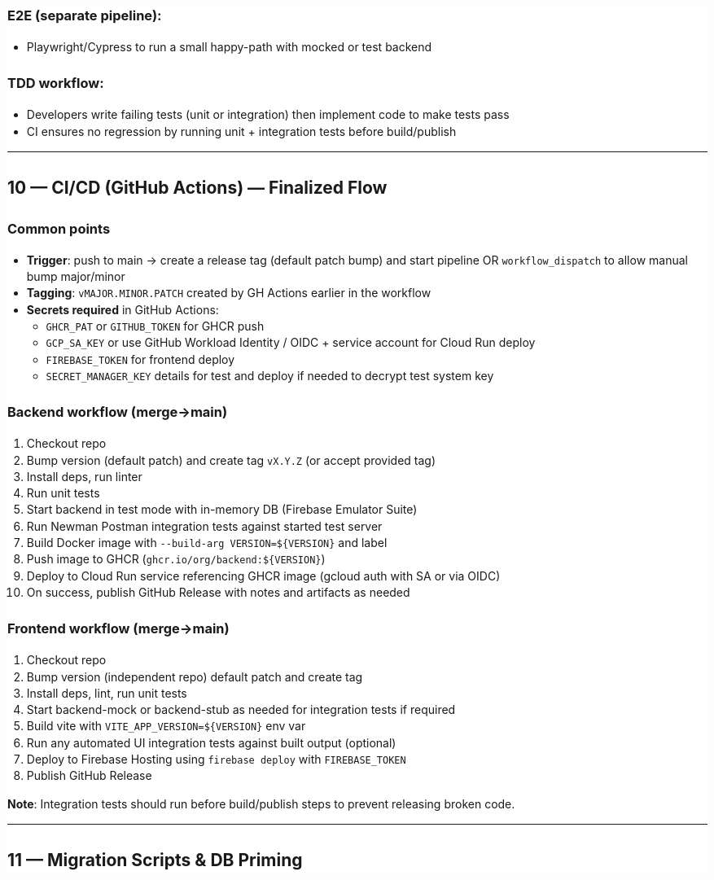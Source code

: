 ### E2E (separate pipeline):
- Playwright/Cypress to run a small happy-path with mocked or test backend

### TDD workflow:
- Developers write failing tests (unit or integration) then implement code to make tests pass
- CI ensures no regression by running unit + integration tests before build/publish

---

## 10 — CI/CD (GitHub Actions) — Finalized Flow

### Common points

- **Trigger**: push to main → create a release tag (default patch bump) and start pipeline OR `workflow_dispatch` to allow manual bump major/minor
- **Tagging**: `vMAJOR.MINOR.PATCH` created by GH Actions earlier in the workflow
- **Secrets required** in GitHub Actions:
  - `GHCR_PAT` or `GITHUB_TOKEN` for GHCR push
  - `GCP_SA_KEY` or use GitHub Workload Identity / OIDC + service account for Cloud Run deploy
  - `FIREBASE_TOKEN` for frontend deploy
  - `SECRET_MANAGER_KEY` details for test and deploy if needed to decrypt test system key

### Backend workflow (merge->main)

1. Checkout repo
2. Bump version (default patch) and create tag `vX.Y.Z` (or accept provided tag)
3. Install deps, run linter
4. Run unit tests
5. Start backend in test mode with in-memory DB (Firebase Emulator Suite)
6. Run Newman Postman integration tests against started test server
7. Build Docker image with `--build-arg VERSION=${VERSION}` and label
8. Push image to GHCR (`ghcr.io/org/backend:${VERSION}`)
9. Deploy to Cloud Run service referencing GHCR image (gcloud auth with SA or via OIDC)
10. On success, publish GitHub Release with notes and artifacts as needed

### Frontend workflow (merge->main)

1. Checkout repo
2. Bump version (independent repo) default patch and create tag
3. Install deps, lint, run unit tests
4. Start backend-mock or backend-stub as needed for integration tests if required
5. Build vite with `VITE_APP_VERSION=${VERSION}` env var
6. Run any automated UI integration tests against built output (optional)
7. Deploy to Firebase Hosting using `firebase deploy` with `FIREBASE_TOKEN`
8. Publish GitHub Release

**Note**: Integration tests should run before build/publish steps to prevent releasing broken code.

---

## 11 — Migration Scripts & DB Priming
